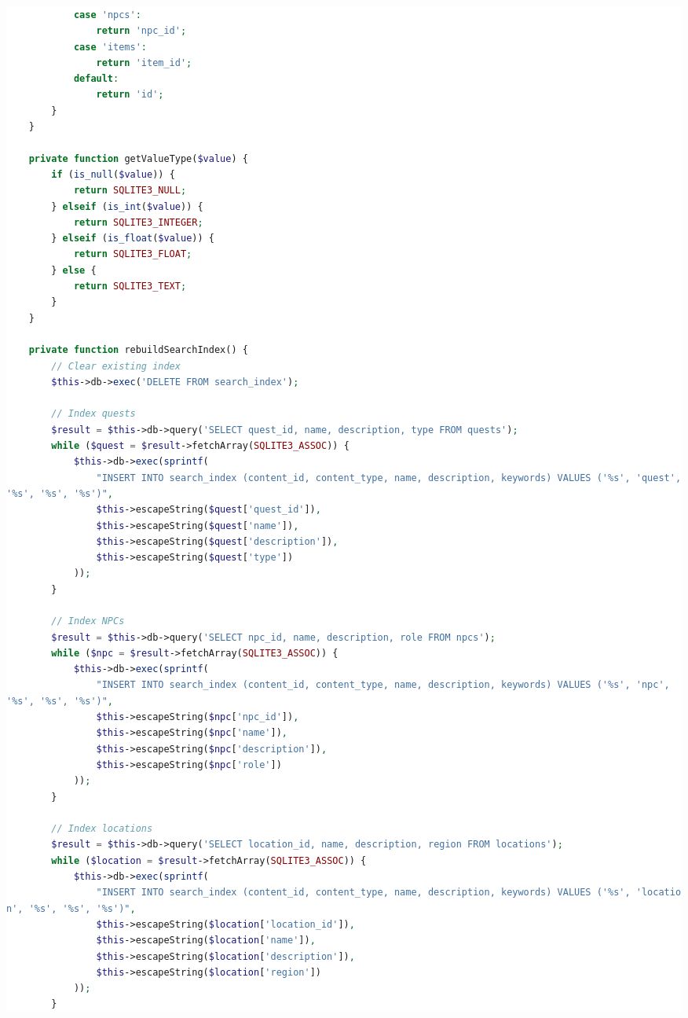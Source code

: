 ```php
            case 'npcs':
                return 'npc_id';
            case 'items':
                return 'item_id';
            default:
                return 'id';
        }
    }
    
    private function getValueType($value) {
        if (is_null($value)) {
            return SQLITE3_NULL;
        } elseif (is_int($value)) {
            return SQLITE3_INTEGER;
        } elseif (is_float($value)) {
            return SQLITE3_FLOAT;
        } else {
            return SQLITE3_TEXT;
        }
    }
    
    private function rebuildSearchIndex() {
        // Clear existing index
        $this->db->exec('DELETE FROM search_index');
        
        // Index quests
        $result = $this->db->query('SELECT quest_id, name, description, type FROM quests');
        while ($quest = $result->fetchArray(SQLITE3_ASSOC)) {
            $this->db->exec(sprintf(
                "INSERT INTO search_index (content_id, content_type, name, description, keywords) VALUES ('%s', 'quest', '%s', '%s', '%s')",
                $this->escapeString($quest['quest_id']),
                $this->escapeString($quest['name']),
                $this->escapeString($quest['description']),
                $this->escapeString($quest['type'])
            ));
        }
        
        // Index NPCs
        $result = $this->db->query('SELECT npc_id, name, description, role FROM npcs');
        while ($npc = $result->fetchArray(SQLITE3_ASSOC)) {
            $this->db->exec(sprintf(
                "INSERT INTO search_index (content_id, content_type, name, description, keywords) VALUES ('%s', 'npc', '%s', '%s', '%s')",
                $this->escapeString($npc['npc_id']),
                $this->escapeString($npc['name']),
                $this->escapeString($npc['description']),
                $this->escapeString($npc['role'])
            ));
        }
        
        // Index locations
        $result = $this->db->query('SELECT location_id, name, description, region FROM locations');
        while ($location = $result->fetchArray(SQLITE3_ASSOC)) {
            $this->db->exec(sprintf(
                "INSERT INTO search_index (content_id, content_type, name, description, keywords) VALUES ('%s', 'location', '%s', '%s', '%s')",
                $this->escapeString($location['location_id']),
                $this->escapeString($location['name']),
                $this->escapeString($location['description']),
                $this->escapeString($location['region'])
            ));
        }
```